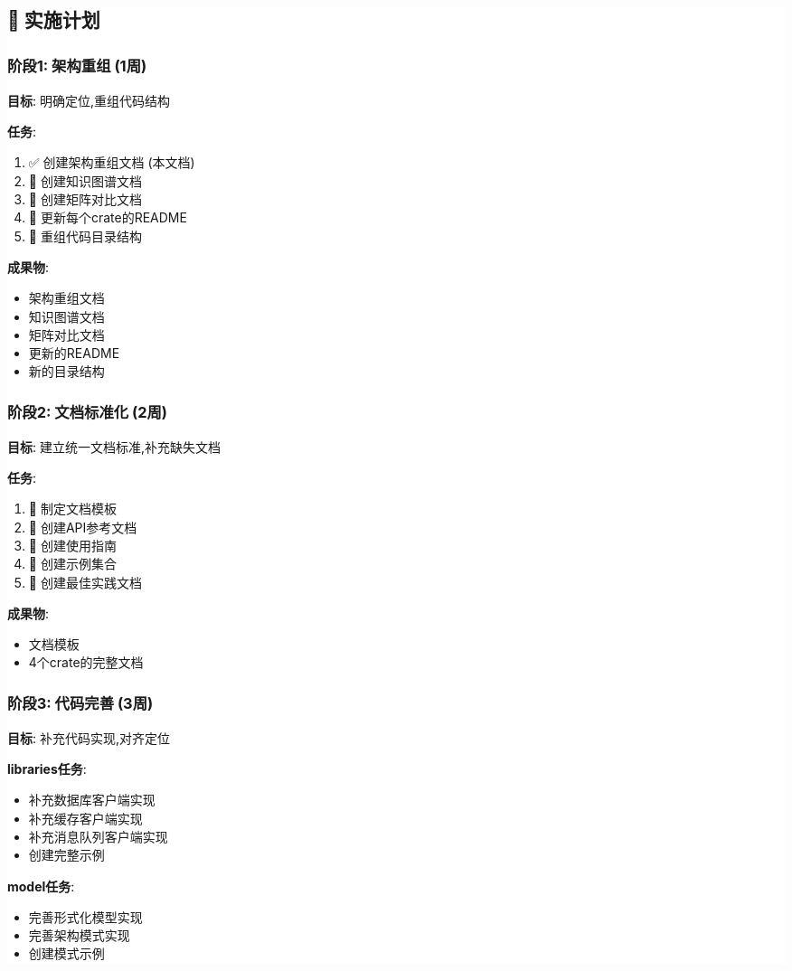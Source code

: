 
## 🚀 实施计划

### 阶段1: 架构重组 (1周)

**目标**: 明确定位,重组代码结构

**任务**:

1. ✅ 创建架构重组文档 (本文档)
2. 🔲 创建知识图谱文档
3. 🔲 创建矩阵对比文档
4. 🔲 更新每个crate的README
5. 🔲 重组代码目录结构

**成果物**:

- 架构重组文档
- 知识图谱文档
- 矩阵对比文档
- 更新的README
- 新的目录结构

### 阶段2: 文档标准化 (2周)

**目标**: 建立统一文档标准,补充缺失文档

**任务**:

1. 🔲 制定文档模板
2. 🔲 创建API参考文档
3. 🔲 创建使用指南
4. 🔲 创建示例集合
5. 🔲 创建最佳实践文档

**成果物**:

- 文档模板
- 4个crate的完整文档

### 阶段3: 代码完善 (3周)

**目标**: 补充代码实现,对齐定位

**libraries任务**:

- 补充数据库客户端实现
- 补充缓存客户端实现
- 补充消息队列客户端实现
- 创建完整示例

**model任务**:

- 完善形式化模型实现
- 完善架构模式实现
- 创建模式示例
